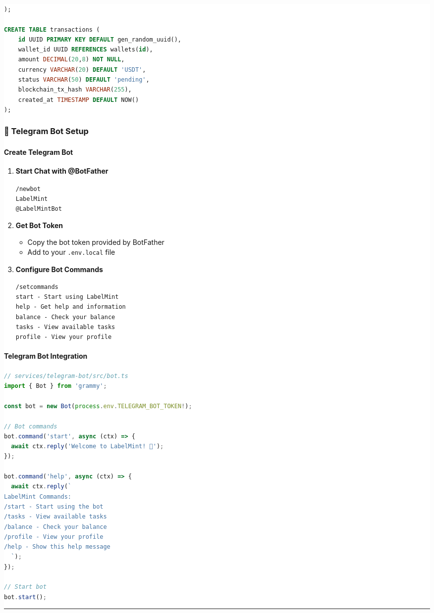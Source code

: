 ```sql
);

CREATE TABLE transactions (
    id UUID PRIMARY KEY DEFAULT gen_random_uuid(),
    wallet_id UUID REFERENCES wallets(id),
    amount DECIMAL(20,8) NOT NULL,
    currency VARCHAR(20) DEFAULT 'USDT',
    status VARCHAR(50) DEFAULT 'pending',
    blockchain_tx_hash VARCHAR(255),
    created_at TIMESTAMP DEFAULT NOW()
);
```

### 📱 Telegram Bot Setup

#### Create Telegram Bot

1. **Start Chat with @BotFather**
   ```
   /newbot
   LabelMint
   @LabelMintBot
   ```

2. **Get Bot Token**
   - Copy the bot token provided by BotFather
   - Add to your `.env.local` file

3. **Configure Bot Commands**
   ```
   /setcommands
   start - Start using LabelMint
   help - Get help and information
   balance - Check your balance
   tasks - View available tasks
   profile - View your profile
   ```

#### Telegram Bot Integration

```typescript
// services/telegram-bot/src/bot.ts
import { Bot } from 'grammy';

const bot = new Bot(process.env.TELEGRAM_BOT_TOKEN!);

// Bot commands
bot.command('start', async (ctx) => {
  await ctx.reply('Welcome to LabelMint! 🚀');
});

bot.command('help', async (ctx) => {
  await ctx.reply(`
LabelMint Commands:
/start - Start using the bot
/tasks - View available tasks
/balance - Check your balance
/profile - View your profile
/help - Show this help message
  `);
});

// Start bot
bot.start();
```

---